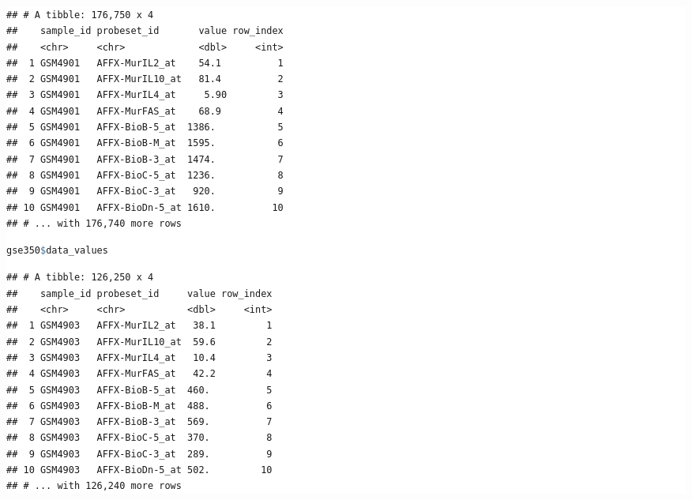     ## # A tibble: 176,750 x 4
    ##    sample_id probeset_id       value row_index
    ##    <chr>     <chr>             <dbl>     <int>
    ##  1 GSM4901   AFFX-MurIL2_at    54.1          1
    ##  2 GSM4901   AFFX-MurIL10_at   81.4          2
    ##  3 GSM4901   AFFX-MurIL4_at     5.90         3
    ##  4 GSM4901   AFFX-MurFAS_at    68.9          4
    ##  5 GSM4901   AFFX-BioB-5_at  1386.           5
    ##  6 GSM4901   AFFX-BioB-M_at  1595.           6
    ##  7 GSM4901   AFFX-BioB-3_at  1474.           7
    ##  8 GSM4901   AFFX-BioC-5_at  1236.           8
    ##  9 GSM4901   AFFX-BioC-3_at   920.           9
    ## 10 GSM4901   AFFX-BioDn-5_at 1610.          10
    ## # ... with 176,740 more rows

``` r
gse350$data_values
```

    ## # A tibble: 126,250 x 4
    ##    sample_id probeset_id     value row_index
    ##    <chr>     <chr>           <dbl>     <int>
    ##  1 GSM4903   AFFX-MurIL2_at   38.1         1
    ##  2 GSM4903   AFFX-MurIL10_at  59.6         2
    ##  3 GSM4903   AFFX-MurIL4_at   10.4         3
    ##  4 GSM4903   AFFX-MurFAS_at   42.2         4
    ##  5 GSM4903   AFFX-BioB-5_at  460.          5
    ##  6 GSM4903   AFFX-BioB-M_at  488.          6
    ##  7 GSM4903   AFFX-BioB-3_at  569.          7
    ##  8 GSM4903   AFFX-BioC-5_at  370.          8
    ##  9 GSM4903   AFFX-BioC-3_at  289.          9
    ## 10 GSM4903   AFFX-BioDn-5_at 502.         10
    ## # ... with 126,240 more rows

